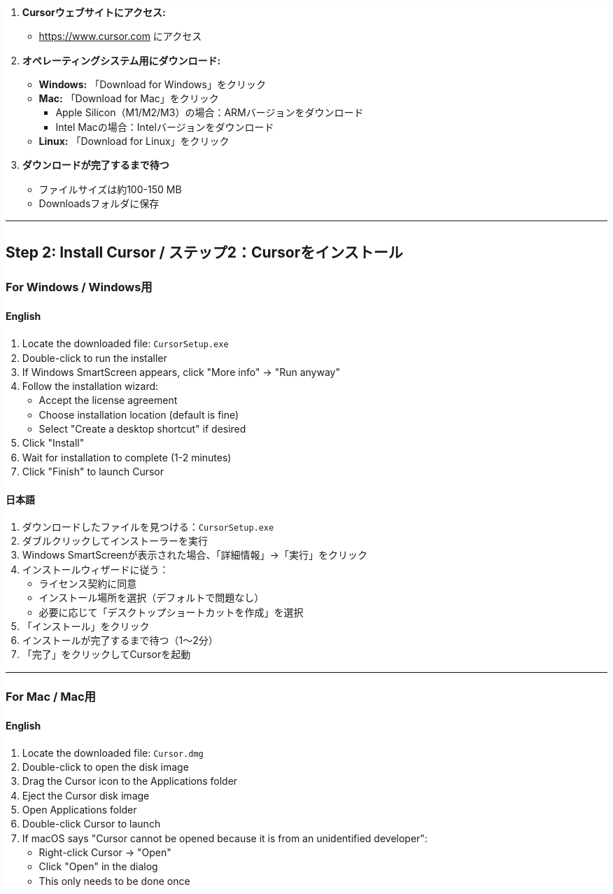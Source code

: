 1. **Cursorウェブサイトにアクセス:**
   - https://www.cursor.com にアクセス

2. **オペレーティングシステム用にダウンロード:**
   - **Windows:** 「Download for Windows」をクリック
   - **Mac:** 「Download for Mac」をクリック
     - Apple Silicon（M1/M2/M3）の場合：ARMバージョンをダウンロード
     - Intel Macの場合：Intelバージョンをダウンロード
   - **Linux:** 「Download for Linux」をクリック

3. **ダウンロードが完了するまで待つ**
   - ファイルサイズは約100-150 MB
   - Downloadsフォルダに保存

---

## Step 2: Install Cursor / ステップ2：Cursorをインストール

### For Windows / Windows用

#### English
1. Locate the downloaded file: `CursorSetup.exe`
2. Double-click to run the installer
3. If Windows SmartScreen appears, click "More info" → "Run anyway"
4. Follow the installation wizard:
   - Accept the license agreement
   - Choose installation location (default is fine)
   - Select "Create a desktop shortcut" if desired
5. Click "Install"
6. Wait for installation to complete (1-2 minutes)
7. Click "Finish" to launch Cursor

#### 日本語
1. ダウンロードしたファイルを見つける：`CursorSetup.exe`
2. ダブルクリックしてインストーラーを実行
3. Windows SmartScreenが表示された場合、「詳細情報」→「実行」をクリック
4. インストールウィザードに従う：
   - ライセンス契約に同意
   - インストール場所を選択（デフォルトで問題なし）
   - 必要に応じて「デスクトップショートカットを作成」を選択
5. 「インストール」をクリック
6. インストールが完了するまで待つ（1〜2分）
7. 「完了」をクリックしてCursorを起動

---

### For Mac / Mac用

#### English
1. Locate the downloaded file: `Cursor.dmg`
2. Double-click to open the disk image
3. Drag the Cursor icon to the Applications folder
4. Eject the Cursor disk image
5. Open Applications folder
6. Double-click Cursor to launch
7. If macOS says "Cursor cannot be opened because it is from an unidentified developer":
   - Right-click Cursor → "Open"
   - Click "Open" in the dialog
   - This only needs to be done once

